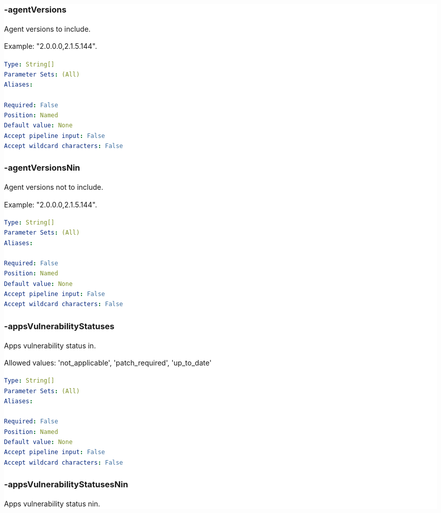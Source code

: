 ### -agentVersions
Agent versions to include.

Example: "2.0.0.0,2.1.5.144".

```yaml
Type: String[]
Parameter Sets: (All)
Aliases:

Required: False
Position: Named
Default value: None
Accept pipeline input: False
Accept wildcard characters: False
```

### -agentVersionsNin
Agent versions not to include.

Example: "2.0.0.0,2.1.5.144".

```yaml
Type: String[]
Parameter Sets: (All)
Aliases:

Required: False
Position: Named
Default value: None
Accept pipeline input: False
Accept wildcard characters: False
```

### -appsVulnerabilityStatuses
Apps vulnerability status in.

Allowed values:
'not_applicable', 'patch_required', 'up_to_date'

```yaml
Type: String[]
Parameter Sets: (All)
Aliases:

Required: False
Position: Named
Default value: None
Accept pipeline input: False
Accept wildcard characters: False
```

### -appsVulnerabilityStatusesNin
Apps vulnerability status nin.
